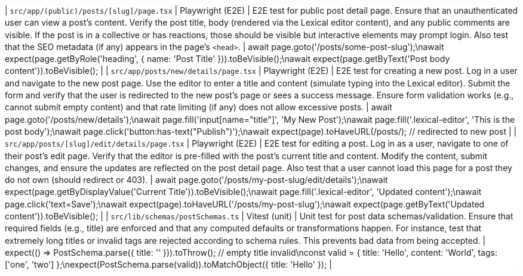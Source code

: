 | `src/app/(public)/posts/[slug]/page.tsx`                                               | Playwright (E2E)               | E2E test for public post detail page. Ensure that an unauthenticated user can view a post’s content. Verify the post title, body (rendered via the Lexical editor content), and any public comments are visible. If the post is in a collective or has reactions, those should be visible but interactive elements may prompt login. Also test that the SEO metadata (if any) appears in the page’s `<head>`.                                                                                                                                                                                                                                                                   | await page.goto('/posts/some-post-slug');\nawait expect(page.getByRole('heading', { name: 'Post Title' })).toBeVisible();\nawait expect(page.getByText('Post body content')).toBeVisible();                                                                                                                                                                                                                                                                                                                                                                                                                                                                                                                           |
| `src/app/posts/new/details/page.tsx`                                                   | Playwright (E2E)               | E2E test for creating a new post. Log in a user and navigate to the new post page. Use the editor to enter a title and content (simulate typing into the Lexical editor). Submit the form and verify that the user is redirected to the new post’s page or sees a success message. Ensure form validation works (e.g., cannot submit empty content) and that rate limiting (if any) does not allow excessive posts.                                                                                                                                                                                                                                                             | await page.goto('/posts/new/details');\nawait page.fill('input[name="title"]', 'My New Post');\nawait page.fill('.lexical-editor', 'This is the post body');\nawait page.click('button:has-text("Publish")');\nawait expect(page).toHaveURL(/posts/); // redirected to new post                                                                                                                                                                                                                                                                                                                                                                                                                                       |
| `src/app/posts/[slug]/edit/details/page.tsx`                                           | Playwright (E2E)               | E2E test for editing a post. Log in as a user, navigate to one of their post’s edit page. Verify that the editor is pre-filled with the post’s current title and content. Modify the content, submit changes, and ensure the updates are reflected on the post detail page. Also test that a user cannot load this page for a post they do not own (should redirect or 403).                                                                                                                                                                                                                                                                                                    | await page.goto('/posts/my-post-slug/edit/details');\nawait expect(page.getByDisplayValue('Current Title')).toBeVisible();\nawait page.fill('.lexical-editor', 'Updated content');\nawait page.click('text=Save');\nawait expect(page).toHaveURL('/posts/my-post-slug');\nawait expect(page.getByText('Updated content')).toBeVisible();                                                                                                                                                                                                                                                                                                                                                                              |
| `src/lib/schemas/postSchemas.ts`                                                       | Vitest (unit)                  | Unit test for post data schemas/validation. Ensure that required fields (e.g., title) are enforced and that any computed defaults or transformations happen. For instance, test that extremely long titles or invalid tags are rejected according to schema rules. This prevents bad data from being accepted.                                                                                                                                                                                                                                                                                                                                                                  | expect(() => PostSchema.parse({ title: '' })).toThrow(); // empty title invalid\nconst valid = { title: 'Hello', content: 'World', tags: ['one', 'two'] };\nexpect(PostSchema.parse(valid)).toMatchObject({ title: 'Hello' });                                                                                                                                                                                                                                                                                                                                                                                                                                                                                        |